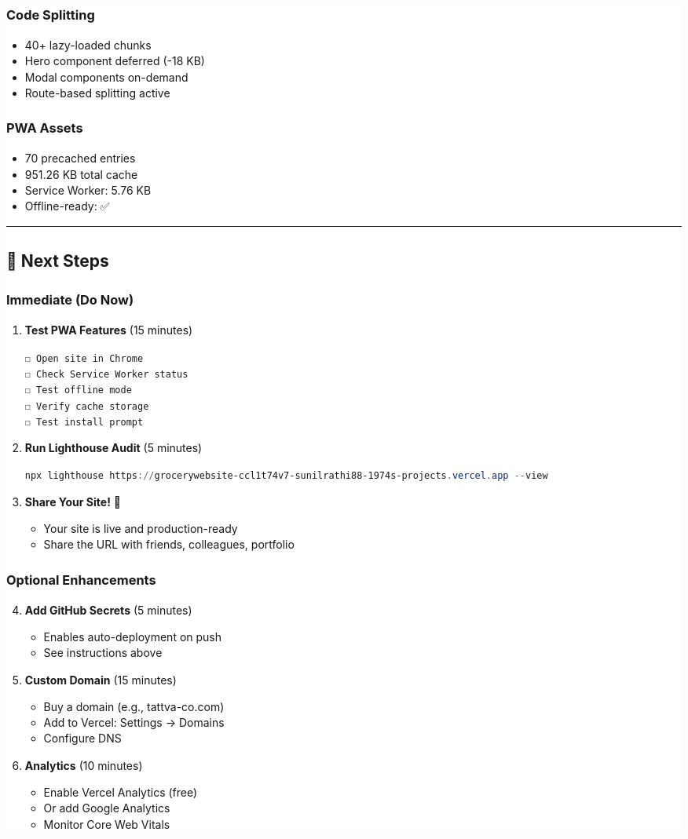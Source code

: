 ### Code Splitting

- 40+ lazy-loaded chunks
- Hero component deferred (-18 KB)
- Modal components on-demand
- Route-based splitting active

### PWA Assets

- 70 precached entries
- 951.26 KB total cache
- Service Worker: 5.76 KB
- Offline-ready: ✅

---

## 🎯 Next Steps

### Immediate (Do Now)

1. **Test PWA Features** (15 minutes)

   ```
   ☐ Open site in Chrome
   ☐ Check Service Worker status
   ☐ Test offline mode
   ☐ Verify cache storage
   ☐ Test install prompt
   ```

2. **Run Lighthouse Audit** (5 minutes)

   ```powershell
   npx lighthouse https://grocerywebsite-ccl1t74v7-sunilrathi88-1974s-projects.vercel.app --view
   ```

3. **Share Your Site!** 🎉
   - Your site is live and production-ready
   - Share the URL with friends, colleagues, portfolio

### Optional Enhancements

4. **Add GitHub Secrets** (5 minutes)
   - Enables auto-deployment on push
   - See instructions above

5. **Custom Domain** (15 minutes)
   - Buy a domain (e.g., tattva-co.com)
   - Add to Vercel: Settings → Domains
   - Configure DNS

6. **Analytics** (10 minutes)
   - Enable Vercel Analytics (free)
   - Or add Google Analytics
   - Monitor Core Web Vitals
